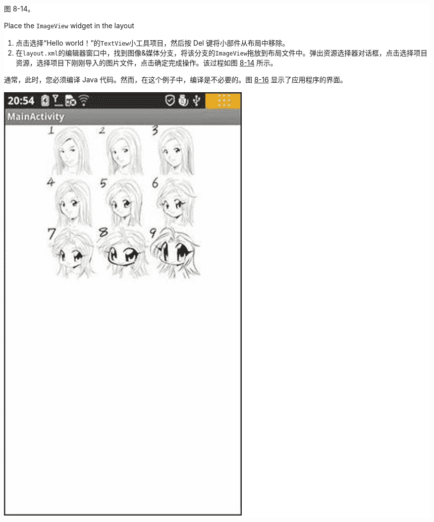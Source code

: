 图 8-14。

Place the `ImageView` widget in the layout

1.  点击选择“Hello world！”的`TextView`小工具项目，然后按 Del 键将小部件从布局中移除。
2.  在`layout.xml`的编辑器窗口中，找到图像&媒体分支，将该分支的`ImageView`拖放到布局文件中。弹出资源选择器对话框，点击选择项目资源，选择项目下刚刚导入的图片文件，点击确定完成操作。该过程如图 [8-14](#Fig14) 所示。

通常，此时，您必须编译 Java 代码。然而，在这个例子中，编译是不必要的。图 [8-16](#Fig16) 显示了应用程序的界面。

![A978-1-4842-0100-8_8_Fig16_HTML.jpg](img/Image00174.jpg)
